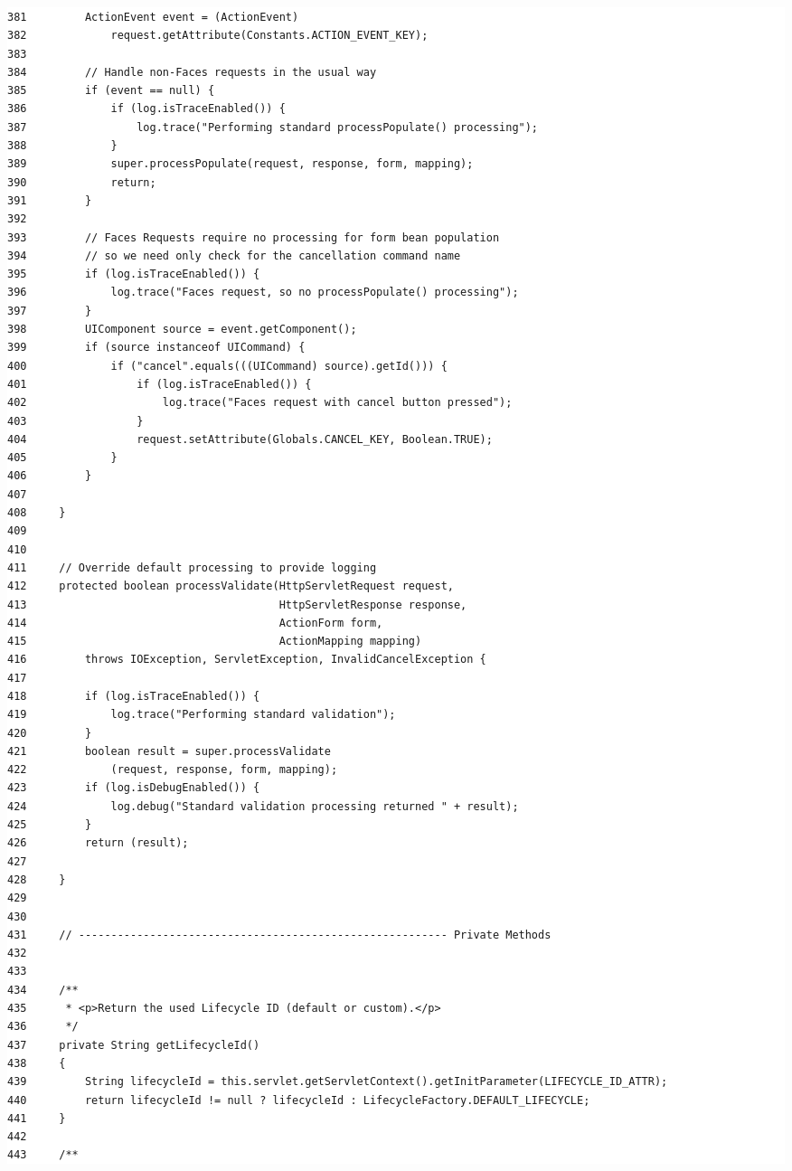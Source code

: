     381         ActionEvent event = (ActionEvent)
    382             request.getAttribute(Constants.ACTION_EVENT_KEY);
    383 
    384         // Handle non-Faces requests in the usual way
    385         if (event == null) {
    386             if (log.isTraceEnabled()) {
    387                 log.trace("Performing standard processPopulate() processing");
    388             }
    389             super.processPopulate(request, response, form, mapping);
    390             return;
    391         }
    392 
    393         // Faces Requests require no processing for form bean population
    394         // so we need only check for the cancellation command name
    395         if (log.isTraceEnabled()) {
    396             log.trace("Faces request, so no processPopulate() processing");
    397         }
    398         UIComponent source = event.getComponent();
    399         if (source instanceof UICommand) {
    400             if ("cancel".equals(((UICommand) source).getId())) {
    401                 if (log.isTraceEnabled()) {
    402                     log.trace("Faces request with cancel button pressed");
    403                 }
    404                 request.setAttribute(Globals.CANCEL_KEY, Boolean.TRUE);
    405             }
    406         }
    407 
    408     }
    409 
    410 
    411     // Override default processing to provide logging
    412     protected boolean processValidate(HttpServletRequest request,
    413                                       HttpServletResponse response,
    414                                       ActionForm form,
    415                                       ActionMapping mapping)
    416         throws IOException, ServletException, InvalidCancelException {
    417 
    418         if (log.isTraceEnabled()) {
    419             log.trace("Performing standard validation");
    420         }
    421         boolean result = super.processValidate
    422             (request, response, form, mapping);
    423         if (log.isDebugEnabled()) {
    424             log.debug("Standard validation processing returned " + result);
    425         }
    426         return (result);
    427 
    428     }
    429 
    430 
    431     // --------------------------------------------------------- Private Methods
    432 
    433 
    434     /**
    435      * <p>Return the used Lifecycle ID (default or custom).</p>
    436      */
    437     private String getLifecycleId()
    438     {
    439         String lifecycleId = this.servlet.getServletContext().getInitParameter(LIFECYCLE_ID_ATTR);
    440         return lifecycleId != null ? lifecycleId : LifecycleFactory.DEFAULT_LIFECYCLE;
    441     }  
    442 
    443     /**
